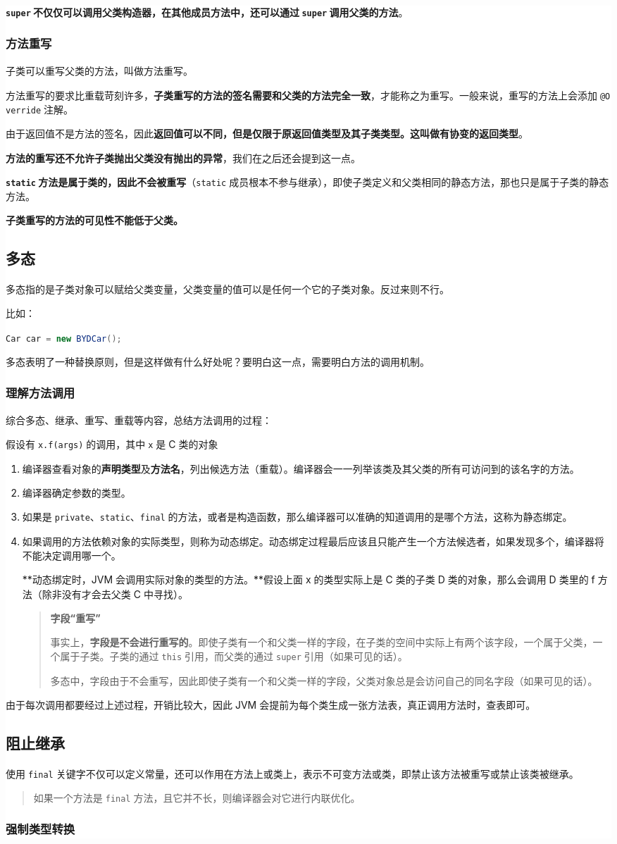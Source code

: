 **`super` 不仅仅可以调用父类构造器，在其他成员方法中，还可以通过 `super` 调用父类的方法**。

### 方法重写

子类可以重写父类的方法，叫做方法重写。

方法重写的要求比重载苛刻许多，**子类重写的方法的签名需要和父类的方法完全一致**，才能称之为重写。一般来说，重写的方法上会添加 `@Override` 注解。

由于返回值不是方法的签名，因此**返回值可以不同，但是仅限于原返回值类型及其子类类型。**这叫做有**协变的返回类型**。

**方法的重写还不允许子类抛出父类没有抛出的异常**，我们在之后还会提到这一点。

**`static` 方法是属于类的，因此不会被重写**（`static` 成员根本不参与继承），即使子类定义和父类相同的静态方法，那也只是属于子类的静态方法。

**子类重写的方法的可见性不能低于父类。**

## 多态

多态指的是子类对象可以赋给父类变量，父类变量的值可以是任何一个它的子类对象。反过来则不行。

比如：

```java
Car car = new BYDCar();
```

多态表明了一种替换原则，但是这样做有什么好处呢？要明白这一点，需要明白方法的调用机制。

### 理解方法调用

综合多态、继承、重写、重载等内容，总结方法调用的过程：

假设有 `x.f(args)` 的调用，其中 `x` 是 C 类的对象

1. 编译器查看对象的**声明类型**及**方法名**，列出候选方法（重载）。编译器会一一列举该类及其父类的所有可访问到的该名字的方法。

2. 编译器确定参数的类型。

3. 如果是 `private`、`static`、`final` 的方法，或者是构造函数，那么编译器可以准确的知道调用的是哪个方法，这称为静态绑定。

4. 如果调用的方法依赖对象的实际类型，则称为动态绑定。动态绑定过程最后应该且只能产生一个方法候选者，如果发现多个，编译器将不能决定调用哪一个。

   **动态绑定时，JVM 会调用实际对象的类型的方法。**假设上面 x 的类型实际上是 C 类的子类 D 类的对象，那么会调用 D 类里的 f 方法（除非没有才会去父类 C 中寻找）。

   > **字段“重写”**
   >
   > 事实上，**字段是不会进行重写的**。即使子类有一个和父类一样的字段，在子类的空间中实际上有两个该字段，一个属于父类，一个属于子类。子类的通过 `this` 引用，而父类的通过 `super` 引用（如果可见的话）。
   >
   > 多态中，字段由于不会重写，因此即使子类有一个和父类一样的字段，父类对象总是会访问自己的同名字段（如果可见的话）。

由于每次调用都要经过上述过程，开销比较大，因此 JVM 会提前为每个类生成一张方法表，真正调用方法时，查表即可。

## 阻止继承

使用 `final` 关键字不仅可以定义常量，还可以作用在方法上或类上，表示不可变方法或类，即禁止该方法被重写或禁止该类被继承。

> 如果一个方法是 `final` 方法，且它并不长，则编译器会对它进行内联优化。

### 强制类型转换
